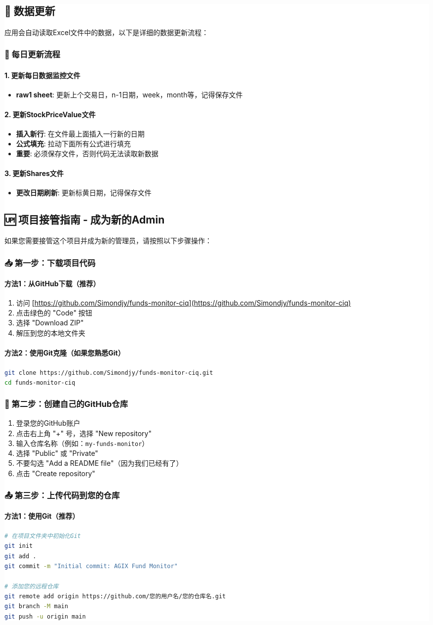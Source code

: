 ## 🔄 数据更新

应用会自动读取Excel文件中的数据，以下是详细的数据更新流程：

### 📅 每日更新流程

#### 1. 更新每日数据监控文件
- **raw1 sheet**: 更新上个交易日，n-1日期，week，month等，记得保存文件


#### 2. 更新StockPriceValue文件
- **插入新行**: 在文件最上面插入一行新的日期
- **公式填充**: 拉动下面所有公式进行填充
- **重要**: 必须保存文件，否则代码无法读取新数据

#### 3. 更新Shares文件
- **更改日期刷新**: 更新标黄日期，记得保存文件

## 🆙 项目接管指南 - 成为新的Admin

如果您需要接管这个项目并成为新的管理员，请按照以下步骤操作：

### 📥 第一步：下载项目代码

#### 方法1：从GitHub下载（推荐）
1. 访问 [https://github.com/Simondjy/funds-monitor-ciq](https://github.com/Simondjy/funds-monitor-ciq)
2. 点击绿色的 "Code" 按钮
3. 选择 "Download ZIP"
4. 解压到您的本地文件夹

#### 方法2：使用Git克隆（如果您熟悉Git）
```bash
git clone https://github.com/Simondjy/funds-monitor-ciq.git
cd funds-monitor-ciq
```

### 🔐 第二步：创建自己的GitHub仓库

1. 登录您的GitHub账户
2. 点击右上角 "+" 号，选择 "New repository"
3. 输入仓库名称（例如：`my-funds-monitor`）
4. 选择 "Public" 或 "Private"
5. 不要勾选 "Add a README file"（因为我们已经有了）
6. 点击 "Create repository"

### 📤 第三步：上传代码到您的仓库

#### 方法1：使用Git（推荐）
```bash
# 在项目文件夹中初始化Git
git init
git add .
git commit -m "Initial commit: AGIX Fund Monitor"

# 添加您的远程仓库
git remote add origin https://github.com/您的用户名/您的仓库名.git
git branch -M main
git push -u origin main
```
